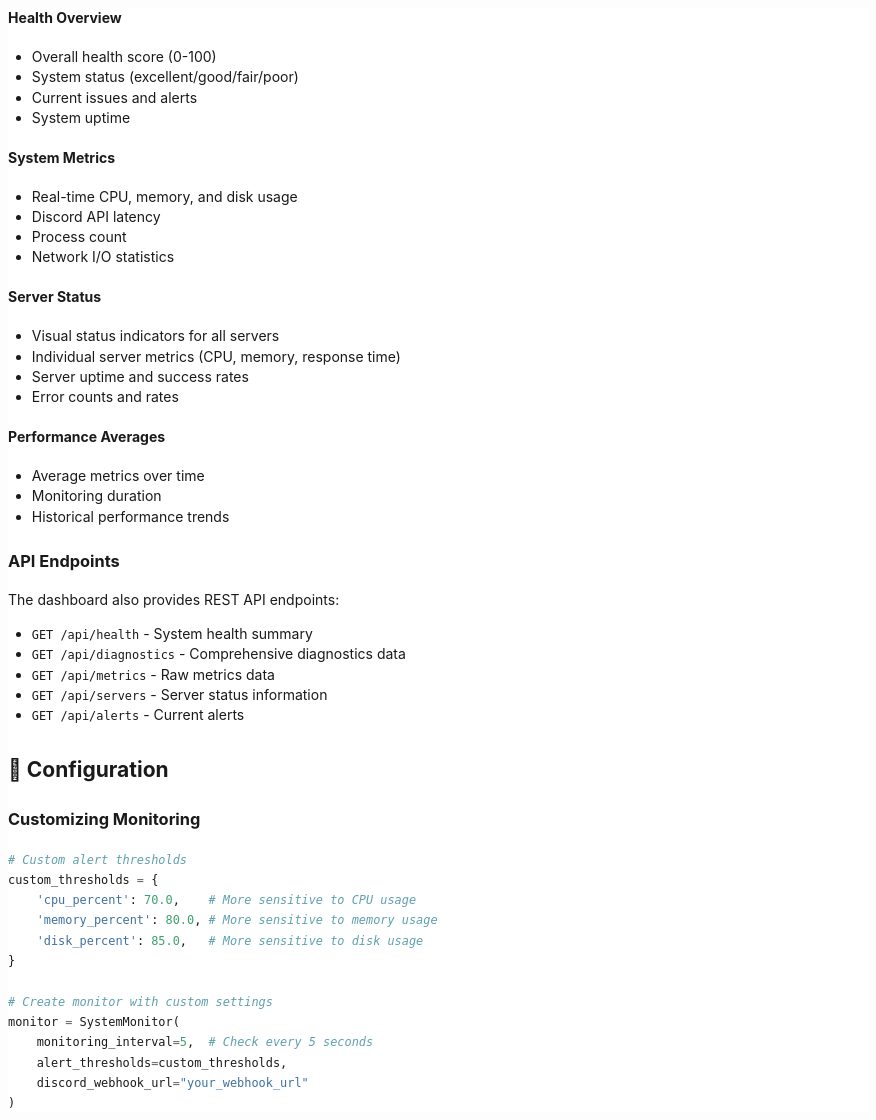 #### Health Overview
- Overall health score (0-100)
- System status (excellent/good/fair/poor)
- Current issues and alerts
- System uptime

#### System Metrics
- Real-time CPU, memory, and disk usage
- Discord API latency
- Process count
- Network I/O statistics

#### Server Status
- Visual status indicators for all servers
- Individual server metrics (CPU, memory, response time)
- Server uptime and success rates
- Error counts and rates

#### Performance Averages
- Average metrics over time
- Monitoring duration
- Historical performance trends

### API Endpoints

The dashboard also provides REST API endpoints:

- `GET /api/health` - System health summary
- `GET /api/diagnostics` - Comprehensive diagnostics data
- `GET /api/metrics` - Raw metrics data
- `GET /api/servers` - Server status information
- `GET /api/alerts` - Current alerts

## 🔧 Configuration

### Customizing Monitoring

```python
# Custom alert thresholds
custom_thresholds = {
    'cpu_percent': 70.0,    # More sensitive to CPU usage
    'memory_percent': 80.0, # More sensitive to memory usage
    'disk_percent': 85.0,   # More sensitive to disk usage
}

# Create monitor with custom settings
monitor = SystemMonitor(
    monitoring_interval=5,  # Check every 5 seconds
    alert_thresholds=custom_thresholds,
    discord_webhook_url="your_webhook_url"
)
```
